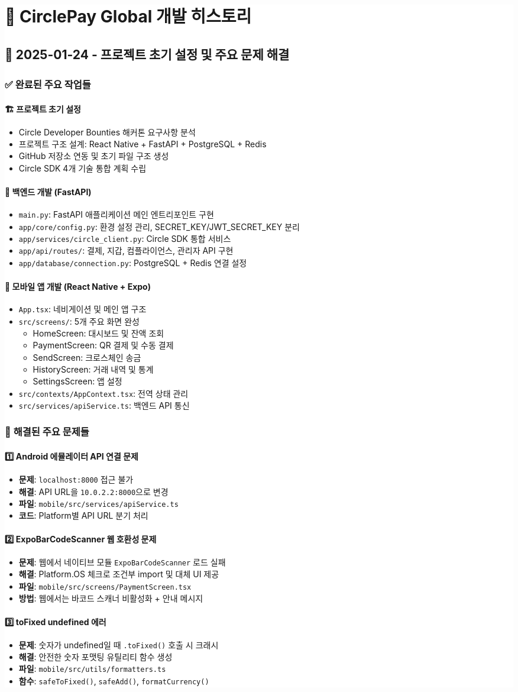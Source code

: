 # 🚀 CirclePay Global 개발 히스토리

## 📅 2025-01-24 - 프로젝트 초기 설정 및 주요 문제 해결

### ✅ **완료된 주요 작업들**

#### 🏗️ **프로젝트 초기 설정**
- Circle Developer Bounties 해커톤 요구사항 분석
- 프로젝트 구조 설계: React Native + FastAPI + PostgreSQL + Redis
- GitHub 저장소 연동 및 초기 파일 구조 생성
- Circle SDK 4개 기술 통합 계획 수립

#### 🔧 **백엔드 개발 (FastAPI)**
- `main.py`: FastAPI 애플리케이션 메인 엔트리포인트 구현
- `app/core/config.py`: 환경 설정 관리, SECRET_KEY/JWT_SECRET_KEY 분리
- `app/services/circle_client.py`: Circle SDK 통합 서비스
- `app/api/routes/`: 결제, 지갑, 컴플라이언스, 관리자 API 구현
- `app/database/connection.py`: PostgreSQL + Redis 연결 설정

#### 📱 **모바일 앱 개발 (React Native + Expo)**
- `App.tsx`: 네비게이션 및 메인 앱 구조
- `src/screens/`: 5개 주요 화면 완성
  - HomeScreen: 대시보드 및 잔액 조회
  - PaymentScreen: QR 결제 및 수동 결제
  - SendScreen: 크로스체인 송금
  - HistoryScreen: 거래 내역 및 통계
  - SettingsScreen: 앱 설정
- `src/contexts/AppContext.tsx`: 전역 상태 관리
- `src/services/apiService.ts`: 백엔드 API 통신

### 🐛 **해결된 주요 문제들**

#### 1️⃣ **Android 에뮬레이터 API 연결 문제**
- **문제**: `localhost:8000` 접근 불가
- **해결**: API URL을 `10.0.2.2:8000`으로 변경
- **파일**: `mobile/src/services/apiService.ts`
- **코드**: Platform별 API URL 분기 처리

#### 2️⃣ **ExpoBarCodeScanner 웹 호환성 문제**
- **문제**: 웹에서 네이티브 모듈 `ExpoBarCodeScanner` 로드 실패
- **해결**: Platform.OS 체크로 조건부 import 및 대체 UI 제공
- **파일**: `mobile/src/screens/PaymentScreen.tsx`
- **방법**: 웹에서는 바코드 스캐너 비활성화 + 안내 메시지

#### 3️⃣ **toFixed undefined 에러**
- **문제**: 숫자가 undefined일 때 `.toFixed()` 호출 시 크래시
- **해결**: 안전한 숫자 포맷팅 유틸리티 함수 생성
- **파일**: `mobile/src/utils/formatters.ts`
- **함수**: `safeToFixed()`, `safeAdd()`, `formatCurrency()`
